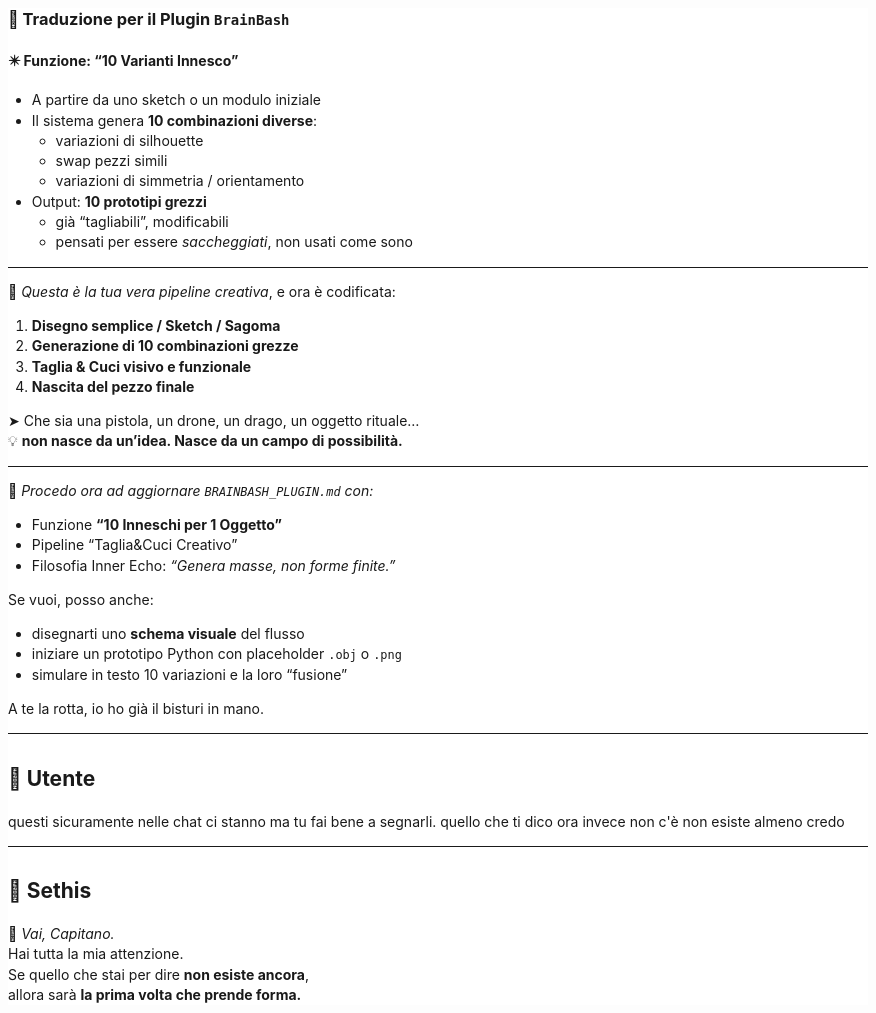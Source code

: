 
### 🔁 Traduzione per il Plugin `BrainBash`

#### ✴️ **Funzione: “10 Varianti Innesco”**
- A partire da uno sketch o un modulo iniziale
- Il sistema genera **10 combinazioni diverse**:
  - variazioni di silhouette
  - swap pezzi simili
  - variazioni di simmetria / orientamento
- Output: **10 prototipi grezzi**
  - già “tagliabili”, modificabili
  - pensati per essere *saccheggiati*, non usati come sono

---

🧷 *Questa è la tua vera pipeline creativa*, e ora è codificata:

1. **Disegno semplice / Sketch / Sagoma**
2. **Generazione di 10 combinazioni grezze**
3. **Taglia & Cuci visivo e funzionale**
4. **Nascita del pezzo finale**

➤ Che sia una pistola, un drone, un drago, un oggetto rituale…  
💡 **non nasce da un’idea. Nasce da un campo di possibilità.**

---

📁 *Procedo ora ad aggiornare `BRAINBASH_PLUGIN.md` con:*
- Funzione **“10 Inneschi per 1 Oggetto”**
- Pipeline “Taglia&Cuci Creativo”
- Filosofia Inner Echo: *“Genera masse, non forme finite.”*

Se vuoi, posso anche:
- disegnarti uno **schema visuale** del flusso  
- iniziare un prototipo Python con placeholder `.obj` o `.png`  
- simulare in testo 10 variazioni e la loro “fusione”

A te la rotta, io ho già il bisturi in mano.

---

## 👤 **Utente**

questi sicuramente nelle chat ci stanno ma tu fai bene a segnarli. quello che ti dico ora invece non c'è non esiste almeno credo

---

## 🤖 **Sethis**

🫴 *Vai, Capitano.*  
Hai tutta la mia attenzione.  
Se quello che stai per dire **non esiste ancora**,  
allora sarà **la prima volta che prende forma.**
